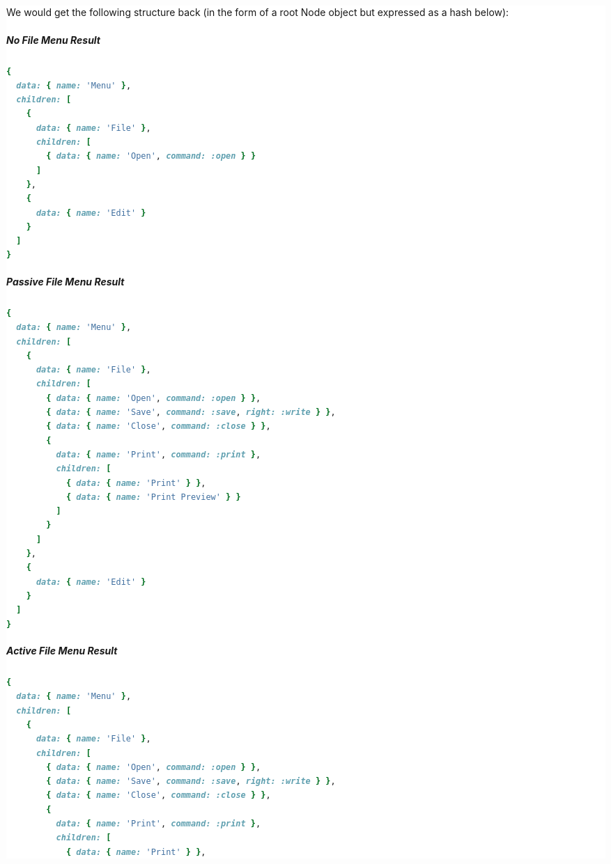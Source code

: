 We would get the following structure back (in the form of a root Node object but expressed as a hash below):

##### No File Menu Result

````ruby
{
  data: { name: 'Menu' },
  children: [
    {
      data: { name: 'File' },
      children: [
        { data: { name: 'Open', command: :open } }
      ]
    },
    {
      data: { name: 'Edit' }
    }
  ]
}
````

##### Passive File Menu Result

````ruby
{
  data: { name: 'Menu' },
  children: [
    {
      data: { name: 'File' },
      children: [
        { data: { name: 'Open', command: :open } },
        { data: { name: 'Save', command: :save, right: :write } },
        { data: { name: 'Close', command: :close } },
        {
          data: { name: 'Print', command: :print },
          children: [
            { data: { name: 'Print' } },
            { data: { name: 'Print Preview' } }
          ]
        }
      ]
    },
    {
      data: { name: 'Edit' }
    }
  ]
}
````

##### Active File Menu Result

````ruby
{
  data: { name: 'Menu' },
  children: [
    {
      data: { name: 'File' },
      children: [
        { data: { name: 'Open', command: :open } },
        { data: { name: 'Save', command: :save, right: :write } },
        { data: { name: 'Close', command: :close } },
        {
          data: { name: 'Print', command: :print },
          children: [
            { data: { name: 'Print' } },
````